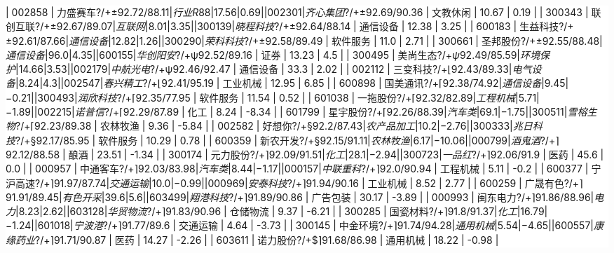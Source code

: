 | 002858 | 力盛赛车?/+$±92.72/88.11 |  行业R88   | 17.56  |  0.69  |
| 002301 | 齐心集团?/+$±92.69/90.36 |  文教休闲  | 10.67  |  0.19  |
| 300343 | 联创互联?/+$±92.67/89.07 |   互联网   |  8.01  |  3.35  |
| 300139 | 晓程科技?/+$±92.64/88.14 |  通信设备  | 12.38  |  3.25  |
| 600183 | 生益科技?/+$±92.61/87.66 |  通信设备  | 12.82  |  1.26  |
| 300290 | 荣科科技?/+$±92.58/89.49 |  软件服务  |  11.0  |  2.71  |
| 300661 | 圣邦股份?/+$±92.55/88.48 |  通信设备  |  96.0  |  4.35  |
| 600155 | 华创阳安?/+$ψ92.52/89.16 |    证券    | 13.23  |  4.5   |
| 300495 | 美尚生态?/+$ψ92.49/85.59 |  环境保护  | 14.66  |  3.53  |
| 002179 | 中航光电?/+$ψ92.46/92.47 |  通信设备  |  33.3  |  2.02  |
| 002112 | 三变科技?/+$⌊92.43/89.33 |  电气设备  |  8.24  |  4.3   |
| 002547 | 春兴精工?/+$⌊92.41/95.19 |  工业机械  | 12.95  |  6.85  |
| 600898 | 国美通讯?/+$⌈92.38/74.92 |  通信设备  |  9.45  | -0.21  |
| 300493 | 润欣科技?/+$⌈92.35/77.95 |  软件服务  | 11.54  |  0.52  |
| 601038 | 一拖股份?/+$⌈92.32/82.89 |  工程机械  |  5.71  | -1.89  |
| 002215 |  诺普信?/+$⌈92.29/87.89  |    化工    |  8.24  | -8.34  |
| 601799 | 星宇股份?/+$⌈92.26/88.39 |   汽车类   |  69.1  | -1.75  |
| 300511 | 雪榕生物?/+$⌈92.23/89.38 |  农林牧渔  |  9.36  | -5.84  |
| 002582 |  好想你?/+$§92.2/87.43   | 农产品加工 |  10.2  | -2.76  |
| 300333 | 兆日科技?/+$§92.17/85.95 |  软件服务  | 10.29  |  0.78  |
| 600359 | 新农开发?/+$§92.15/91.11 |  农林牧渔  |  6.17  | -10.06 |
| 000799 |  酒鬼酒?/+$⌉92.12/88.58  |    酿酒    | 23.51  | -1.34  |
| 300174 | 元力股份?/+$⌉92.09/91.51 |    化工    |  28.1  | -2.94  |
| 300723 |  一品红?/+$⌉92.06/91.9   |    医药    |  45.6  |  0.0   |
| 000957 | 中通客车?/+$⌉92.03/83.98 |   汽车类   |  8.44  | -1.17  |
| 000157 | 中联重科?/+$⌉92.0/90.94  |  工程机械  |  5.11  |  -0.2  |
| 600377 | 宁沪高速?/+$⌉91.97/87.74 |  交通运输  |  10.0  | -0.99  |
| 000969 | 安泰科技?/+$⌉91.94/90.16 |  工业机械  |  8.52  |  2.77  |
| 600259 | 广晟有色?/+$⌉91.91/89.45 |  有色开采  |  39.6  |  5.6   |
| 603499 | 翔港科技?/+$⌉91.89/90.86 |  广告包装  | 30.17  | -3.89  |
| 000993 | 闽东电力?/+$⌉91.86/88.96 |    电力    |  8.23  |  2.62  |
| 603128 | 华贸物流?/+$⌉91.83/90.96 |  仓储物流  |  9.37  | -6.21  |
| 300285 | 国瓷材料?/+$⌉91.8/91.37  |    化工    | 16.79  | -1.24  |
| 601018 |  宁波港?/+$⌉91.77/89.6   |  交通运输  |  4.64  | -3.73  |
| 300145 | 中金环境?/+$⌉91.74/94.28 |  通用机械  |  5.54  | -4.65  |
| 600557 | 康缘药业?/+$⌉91.71/90.87 |    医药    | 14.27  | -2.26  |
| 603611 | 诺力股份?/+$⌉91.68/86.98 |  通用机械  | 18.22  | -0.98  |